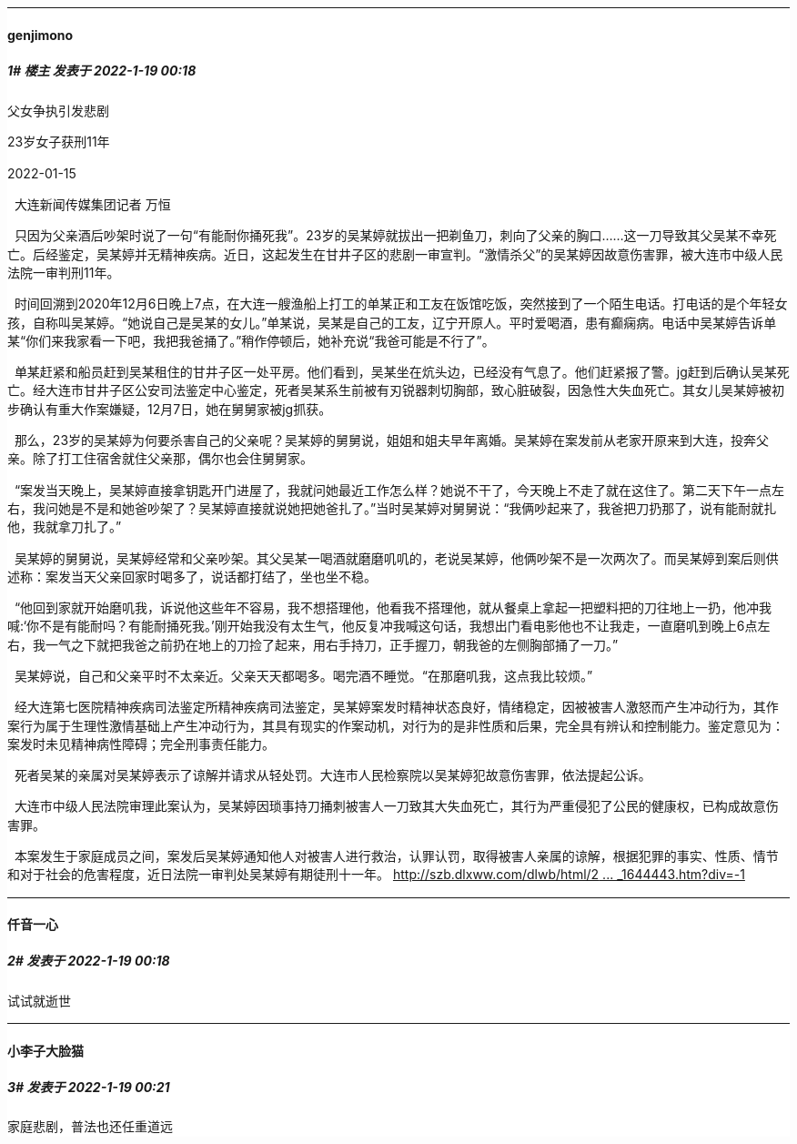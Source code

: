 

*****

####  genjimono  
##### 1#       楼主       发表于 2022-1-19 00:18

父女争执引发悲剧

23岁女子获刑11年

2022-01-15

  大连新闻传媒集团记者 万恒

  只因为父亲酒后吵架时说了一句“有能耐你捅死我”。23岁的吴某婷就拔出一把剃鱼刀，刺向了父亲的胸口……这一刀导致其父吴某不幸死亡。后经鉴定，吴某婷并无精神疾病。近日，这起发生在甘井子区的悲剧一审宣判。“激情杀父”的吴某婷因故意伤害罪，被大连市中级人民法院一审判刑11年。

  时间回溯到2020年12月6日晚上7点，在大连一艘渔船上打工的单某正和工友在饭馆吃饭，突然接到了一个陌生电话。打电话的是个年轻女孩，自称叫吴某婷。“她说自己是吴某的女儿。”单某说，吴某是自己的工友，辽宁开原人。平时爱喝酒，患有癫痫病。电话中吴某婷告诉单某“你们来我家看一下吧，我把我爸捅了。”稍作停顿后，她补充说“我爸可能是不行了”。

  单某赶紧和船员赶到吴某租住的甘井子区一处平房。他们看到，吴某坐在炕头边，已经没有气息了。他们赶紧报了警。jg赶到后确认吴某死亡。经大连市甘井子区公安司法鉴定中心鉴定，死者吴某系生前被有刃锐器刺切胸部，致心脏破裂，因急性大失血死亡。其女儿吴某婷被初步确认有重大作案嫌疑，12月7日，她在舅舅家被jg抓获。

  那么，23岁的吴某婷为何要杀害自己的父亲呢？吴某婷的舅舅说，姐姐和姐夫早年离婚。吴某婷在案发前从老家开原来到大连，投奔父亲。除了打工住宿舍就住父亲那，偶尔也会住舅舅家。

  “案发当天晚上，吴某婷直接拿钥匙开门进屋了，我就问她最近工作怎么样？她说不干了，今天晚上不走了就在这住了。第二天下午一点左右，我问她是不是和她爸吵架了？吴某婷直接就说她把她爸扎了。”当时吴某婷对舅舅说：“我俩吵起来了，我爸把刀扔那了，说有能耐就扎他，我就拿刀扎了。”

  吴某婷的舅舅说，吴某婷经常和父亲吵架。其父吴某一喝酒就磨磨叽叽的，老说吴某婷，他俩吵架不是一次两次了。而吴某婷到案后则供述称：案发当天父亲回家时喝多了，说话都打结了，坐也坐不稳。

  “他回到家就开始磨叽我，诉说他这些年不容易，我不想搭理他，他看我不搭理他，就从餐桌上拿起一把塑料把的刀往地上一扔，他冲我喊:‘你不是有能耐吗？有能耐捅死我。’刚开始我没有太生气，他反复冲我喊这句话，我想出门看电影他也不让我走，一直磨叽到晚上6点左右，我一气之下就把我爸之前扔在地上的刀捡了起来，用右手持刀，正手握刀，朝我爸的左侧胸部捅了一刀。”

  吴某婷说，自己和父亲平时不太亲近。父亲天天都喝多。喝完酒不睡觉。“在那磨叽我，这点我比较烦。”

  经大连第七医院精神疾病司法鉴定所精神疾病司法鉴定，吴某婷案发时精神状态良好，情绪稳定，因被被害人激怒而产生冲动行为，其作案行为属于生理性激情基础上产生冲动行为，其具有现实的作案动机，对行为的是非性质和后果，完全具有辨认和控制能力。鉴定意见为：案发时未见精神病性障碍；完全刑事责任能力。

  死者吴某的亲属对吴某婷表示了谅解并请求从轻处罚。大连市人民检察院以吴某婷犯故意伤害罪，依法提起公诉。

  大连市中级人民法院审理此案认为，吴某婷因琐事持刀捅刺被害人一刀致其大失血死亡，其行为严重侵犯了公民的健康权，已构成故意伤害罪。

  本案发生于家庭成员之间，案发后吴某婷通知他人对被害人进行救治，认罪认罚，取得被害人亲属的谅解，根据犯罪的事实、性质、情节和对于社会的危害程度，近日法院一审判处吴某婷有期徒刑十一年。
[http://szb.dlxww.com/dlwb/html/2 ... _1644443.htm?div=-1](http://szb.dlxww.com/dlwb/html/2022-01/15/content_1644443.htm?div=-1)

*****

####  仟音一心  
##### 2#       发表于 2022-1-19 00:18

试试就逝世

*****

####  小李子大脸猫  
##### 3#       发表于 2022-1-19 00:21

家庭悲剧，普法也还任重道远
